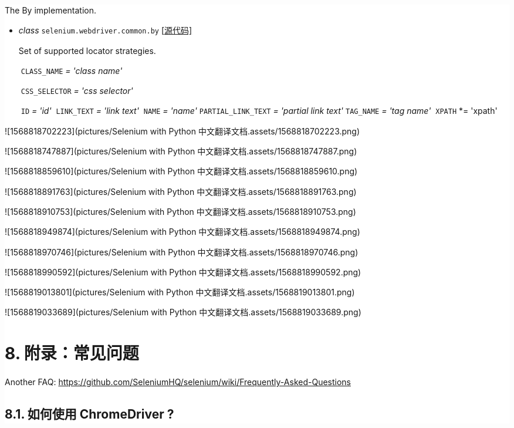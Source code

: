 The By implementation.

+  *class* `selenium.webdriver.common.by`						[[源代码\]](https://seleniumhq.github.io/selenium/docs/api/py/_modules/selenium/webdriver/common/by.html#By)

   Set of supported locator strategies.
   
   ​	`CLASS_NAME` *= 'class name'*
   
   ​	`CSS_SELECTOR` *= 'css selector'*
   
   ​	`ID` *= 'id'*
   ​	`LINK_TEXT` *= 'link text'*
   ​	`NAME` *= 'name'*
   ​	`PARTIAL_LINK_TEXT` *= 'partial link text'*
   ​	`TAG_NAME` *= 'tag name'*
   ​	`XPATH` *= 'xpath'
   
   

![1568818702223](pictures/Selenium with Python 中文翻译文档.assets/1568818702223.png)



![1568818747887](pictures/Selenium with Python 中文翻译文档.assets/1568818747887.png)

![1568818859610](pictures/Selenium with Python 中文翻译文档.assets/1568818859610.png)

![1568818891763](pictures/Selenium with Python 中文翻译文档.assets/1568818891763.png)

![1568818910753](pictures/Selenium with Python 中文翻译文档.assets/1568818910753.png)



![1568818949874](pictures/Selenium with Python 中文翻译文档.assets/1568818949874.png)

![1568818970746](pictures/Selenium with Python 中文翻译文档.assets/1568818970746.png)



![1568818990592](pictures/Selenium with Python 中文翻译文档.assets/1568818990592.png)



![1568819013801](pictures/Selenium with Python 中文翻译文档.assets/1568819013801.png)

![1568819033689](pictures/Selenium with Python 中文翻译文档.assets/1568819033689.png)



# 8. 附录：常见问题 

Another FAQ: https://github.com/SeleniumHQ/selenium/wiki/Frequently-Asked-Questions

## 8.1. 如何使用 ChromeDriver ?
